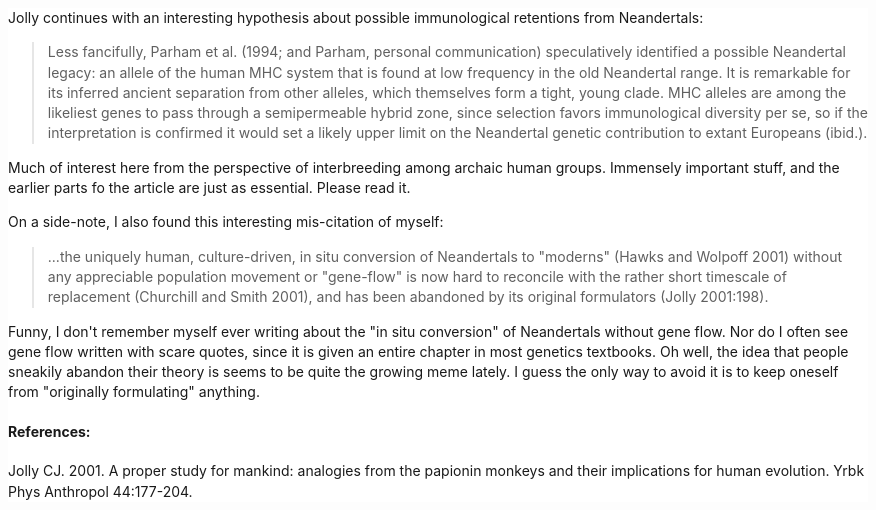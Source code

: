<p>
Jolly continues with an interesting hypothesis about possible immunological retentions from Neandertals:
</p>

<blockquote> Less fancifully, Parham et al. (1994; and Parham, personal communication) speculatively identified a possible Neandertal legacy: an allele of the human MHC system that is found at low frequency in the old Neandertal range. It is remarkable for its inferred ancient separation from other alleles, which themselves form a tight, young clade. MHC alleles are among the likeliest genes to pass through a semipermeable hybrid zone, since selection favors immunological diversity per se, so if the interpretation is confirmed it would set a likely upper limit on the Neandertal genetic contribution to extant Europeans (ibid.). </blockquote>

<p>
Much of interest here from the perspective of interbreeding among archaic human groups. Immensely important stuff, and the earlier parts fo the article are just as essential. Please read it.
</p>

<p>
On a side-note, I also found this interesting mis-citation of myself:
</p>

<blockquote>...the uniquely human, culture-driven, in situ conversion of Neandertals to "moderns" (Hawks and Wolpoff 2001) without any appreciable population movement or "gene-flow" is now hard to reconcile with the rather short timescale of replacement (Churchill and Smith 2001), and has been abandoned by its original formulators (Jolly 2001:198). </blockquote>


<p>
Funny, I don't remember myself ever writing about the "in situ conversion" of Neandertals without gene flow.  Nor do I often see gene flow written with scare quotes, since it is given an entire chapter in most genetics textbooks.  Oh well, the idea that people sneakily abandon their theory is seems to be quite the growing meme lately.  I guess the only way to avoid it is to keep oneself from "originally formulating" anything.
</p>

<h4>References:</h4>

<p class="cite">Jolly CJ. 2001. A proper study for mankind: analogies from the papionin monkeys and their implications for human evolution. Yrbk Phys Anthropol 44:177-204. </p>


